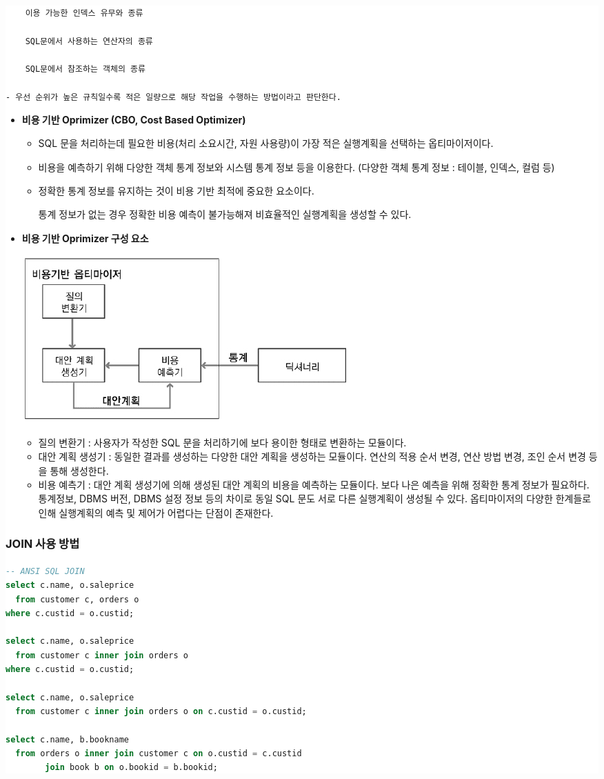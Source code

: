         이용 가능한 인덱스 유무와 종류
        
        SQL문에서 사용하는 연산자의 종류
        
        SQL문에서 참조하는 객체의 종류
        
    - 우선 순위가 높은 규칙일수록 적은 일량으로 해당 작업을 수행하는 방법이라고 판단한다.
- **비용 기반 Oprimizer (CBO, Cost Based Optimizer)**
    - SQL 문을 처리하는데 필요한 비용(처리 소요시간, 자원 사용량)이 가장 적은 실행계획을 선택하는 옵티마이저이다.
    - 비용을 예측하기 위해 다양한 객체 통계 정보와 시스템 통계 정보 등을 이용한다. (다양한 객체 통계 정보 : 테이블, 인덱스, 컬럼 등)
    - 정확한 통계 정보를 유지하는 것이 비용 기반 최적에 중요한 요소이다.
        
        통계 정보가 없는 경우 정확한 비용 예측이 불가능해져 비효율적인 실행계획을 생성할 수 있다.
        
- **비용 기반 Oprimizer 구성 요소**
    
    ![비용 기반 Oprimizer 구성 요소.png](./img/비용%20기반%20Oprimizer%20구성%20요소%20(1).png)
    
    - 질의 변환기 : 사용자가 작성한 SQL 문을 처리하기에 보다 용이한 형태로 변환하는 모듈이다.
    - 대안 계획 생성기 : 동일한 결과를 생성하는 다양한 대안 계획을 생성하는 모듈이다. 연산의 적용 순서 변경, 연산 방법 변경, 조인 순서 변경 등을 통해 생성한다.
    - 비용 예측기 : 대안 계획 생성기에 의해 생성된 대안 계획의 비용을 예측하는 모듈이다. 보다 나은 예측을 위해 정확한 통계 정보가 필요하다. 통계정보, DBMS 버전, DBMS 설정 정보 등의 차이로 동일 SQL 문도 서로 다른 실행계획이 생성될 수 있다. 옵티마이저의 다양한 한계들로 인해 실행계획의 예측 및 제어가 어렵다는 단점이 존재한다.

### JOIN 사용 방법

```sql
-- ANSI SQL JOIN
select c.name, o.saleprice
  from customer c, orders o
where c.custid = o.custid;

select c.name, o.saleprice
  from customer c inner join orders o 
where c.custid = o.custid;

select c.name, o.saleprice
  from customer c inner join orders o on c.custid = o.custid;

select c.name, b.bookname
  from orders o inner join customer c on o.custid = c.custid 
		join book b on o.bookid = b.bookid;
```
